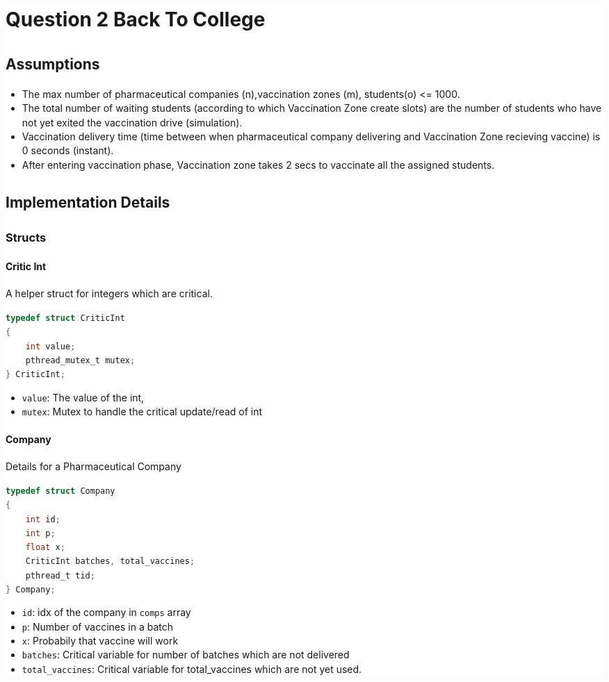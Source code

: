 # Question 2 Back To College

## Assumptions

-   The max number of pharmaceutical companies (n),vaccination zones (m), students(o) <= 1000.
-   The total number of waiting students (according to which Vaccination Zone create slots) are the number of students who have not yet exited the vaccination drive (simulation).
-   Vaccination delivery time (time between when pharmaceutical company delivering and Vaccination Zone recieving vaccine) is 0 seconds (instant).
-   After entering vaccination phase, Vaccination zone takes 2 secs to vaccinate all the assigned students.

## Implementation Details

### Structs

#### Critic Int

A helper struct for integers which are critical.

```c
typedef struct CriticInt
{
    int value;
    pthread_mutex_t mutex;
} CriticInt;
```

-   `value`: The value of the int,
-   `mutex`: Mutex to handle the critical update/read of int

#### Company

Details for a Pharmaceutical Company

```c
typedef struct Company
{
    int id;
    int p;
    float x;
    CriticInt batches, total_vaccines;
    pthread_t tid;
} Company;
```

-   `id`: idx of the company in `comps` array
-   `p`: Number of vaccines in a batch
-   `x`: Probabily that vaccine will work
-   `batches`: Critical variable for number of batches which are not delivered
-   `total_vaccines`: Critical variable for total_vaccines which are not yet used.
